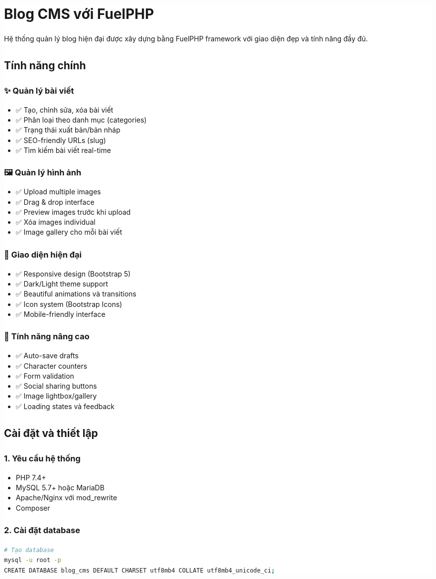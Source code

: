 # Blog CMS với FuelPHP

Hệ thống quản lý blog hiện đại được xây dựng bằng FuelPHP framework với giao diện đẹp và tính năng đầy đủ.

## Tính năng chính

### ✨ Quản lý bài viết
- ✅ Tạo, chỉnh sửa, xóa bài viết
- ✅ Phân loại theo danh mục (categories)
- ✅ Trạng thái xuất bản/bản nháp
- ✅ SEO-friendly URLs (slug)
- ✅ Tìm kiếm bài viết real-time

### 🖼️ Quản lý hình ảnh
- ✅ Upload multiple images
- ✅ Drag & drop interface
- ✅ Preview images trước khi upload
- ✅ Xóa images individual
- ✅ Image gallery cho mỗi bài viết

### 🎨 Giao diện hiện đại
- ✅ Responsive design (Bootstrap 5)
- ✅ Dark/Light theme support
- ✅ Beautiful animations và transitions
- ✅ Icon system (Bootstrap Icons)
- ✅ Mobile-friendly interface

### 🚀 Tính năng nâng cao
- ✅ Auto-save drafts
- ✅ Character counters
- ✅ Form validation
- ✅ Social sharing buttons
- ✅ Image lightbox/gallery
- ✅ Loading states và feedback

## Cài đặt và thiết lập

### 1. Yêu cầu hệ thống
- PHP 7.4+
- MySQL 5.7+ hoặc MariaDB
- Apache/Nginx với mod_rewrite
- Composer

### 2. Cài đặt database
```bash
# Tạo database
mysql -u root -p
CREATE DATABASE blog_cms DEFAULT CHARSET utf8mb4 COLLATE utf8mb4_unicode_ci;
```
